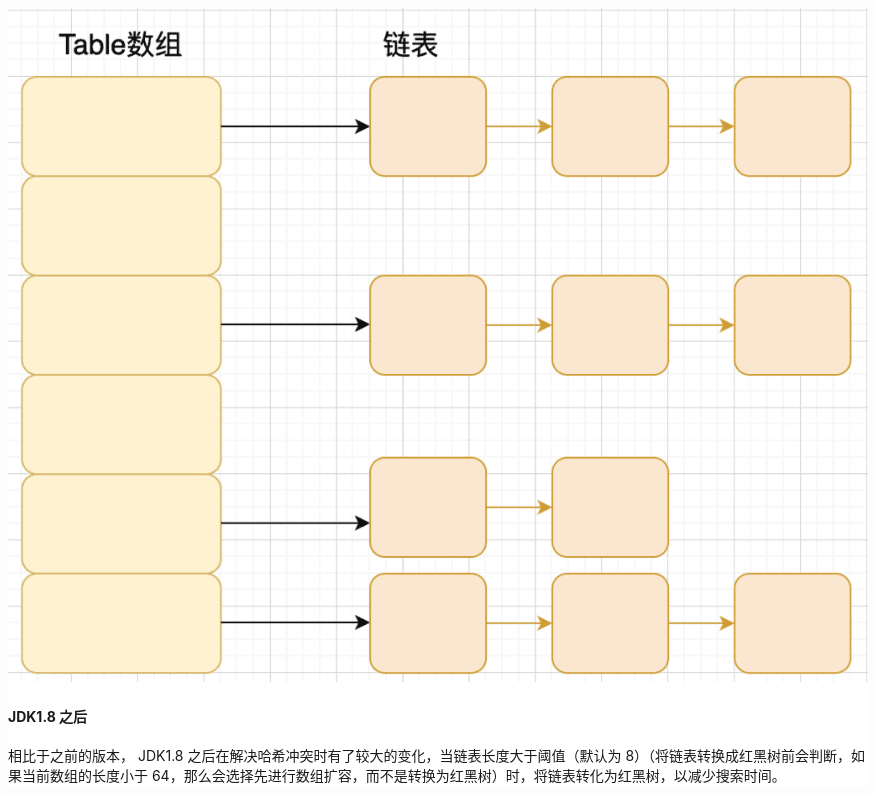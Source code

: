 ![image-20220616155615352](images/image-20220616155615352.png)

#### JDK1.8 之后

相比于之前的版本， JDK1.8 之后在解决哈希冲突时有了较大的变化，当链表长度大于阈值（默认为 8）（将链表转换成红黑树前会判断，如果当前数组的长度小于 64，那么会选择先进行数组扩容，而不是转换为红黑树）时，将链表转化为红黑树，以减少搜索时间。
